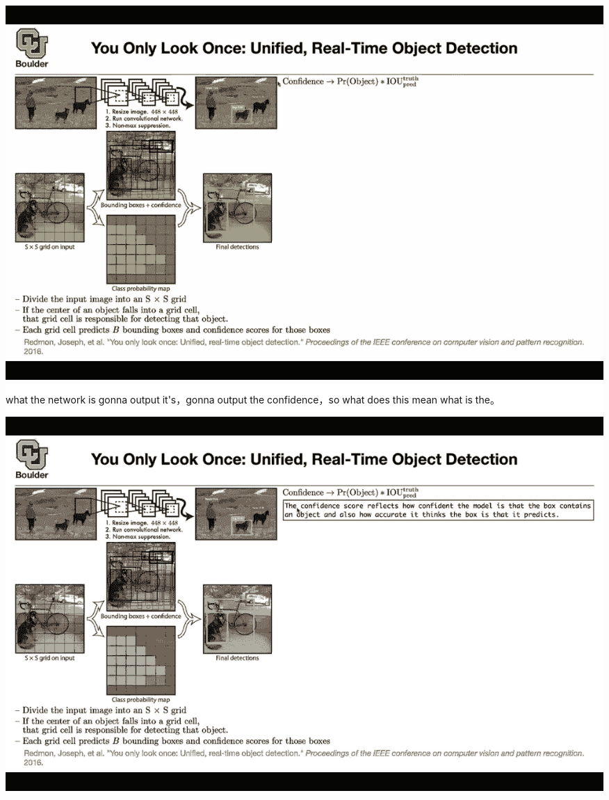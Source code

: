 ![](img/b8ed47f65f0628c45a51a910310b6a5e_17.png)

what the network is gonna output it's，gonna output the confidence，so what does this mean what is the。



![](img/b8ed47f65f0628c45a51a910310b6a5e_19.png)
